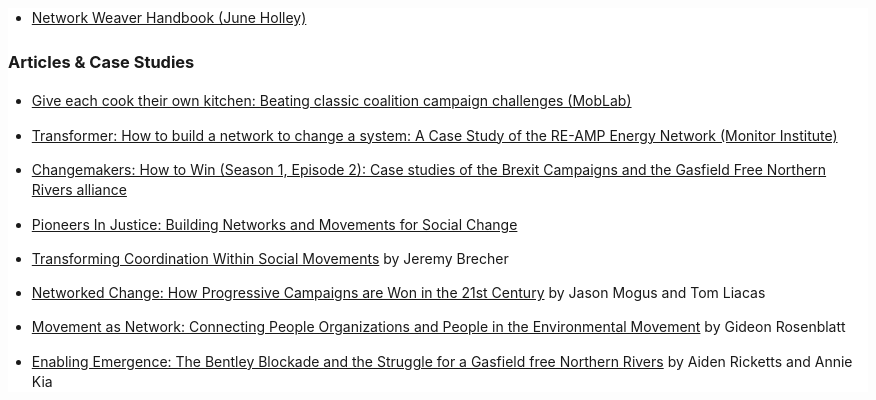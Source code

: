 -   [Network Weaver Handbook (June Holley)](https://networkweaver.com/product/network-weaver-handbook-2/)
    

### **Articles & Case Studies**

-   [Give each cook their own kitchen: Beating classic coalition campaign challenges (MobLab)](https://mobilisationlab.org/coalition-campaign-cook-kitchen/)
    
-   [Transformer: How to build a network to change a system: A Case Study of the RE-AMP Energy Network (Monitor Institute)](https://www.reamp.org/wp-content/uploads/2014/01/Monitor-Institute-RE-AMP-Case-Study.pdf)
    
-   [Changemakers: How to Win (Season 1, Episode 2): Case studies of the Brexit Campaigns and the Gasfield Free Northern Rivers alliance](https://changemakerspodcast.org/episode-2-win/)
    
-   [Pioneers In Justice: Building Networks and Movements for Social Change](http://www.lccr.com/wp-content/uploads/Levi-Strauss-Foundation-Pioneers-in-Justice.pdf)
    
-   [Transforming Coordination Within Social Movements](https://commonslibrary.org/transforming-coordination-within-social-movements/) by Jeremy Brecher
    
-   [Networked Change: How Progressive Campaigns are Won in the 21st Century](https://commonslibrary.org/networked-change/) by Jason Mogus and Tom Liacas
    
-   [Movement as Network: Connecting People Organizations and People in the Environmental Movement](https://commonslibrary.org/movement-as-network-connecting-people-and-organizations-in-the-environmental-movement/) by Gideon Rosenblatt
    
-   [Enabling Emergence: The Bentley Blockade and the Struggle for a Gasfield free Northern Rivers](https://commonslibrary.org/enabling-emergence-the-bentley-blockade-and-the-struggle-for-a-gasfield-free-northern-rivers/) by Aiden Ricketts and Annie Kia